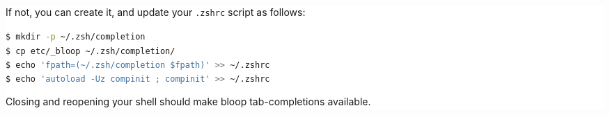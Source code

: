 If not, you can create it, and update your `.zshrc` script as follows:

```sh
$ mkdir -p ~/.zsh/completion
$ cp etc/_bloop ~/.zsh/completion/
$ echo 'fpath=(~/.zsh/completion $fpath)' >> ~/.zshrc
$ echo 'autoload -Uz compinit ; compinit' >> ~/.zshrc
```

Closing and reopening your shell should make bloop tab-completions available.

[installation-script]: https://raw.githubusercontent.com/scalacenter/bloop/master/bin/install.sh
[zsh-completions]: https://raw.githubusercontent.com/scalacenter/bloop/master/etc/_bloop
[bloop-release-post]: http://www.scala-lang.org/blog/2017/11/30/bloop-release.html
